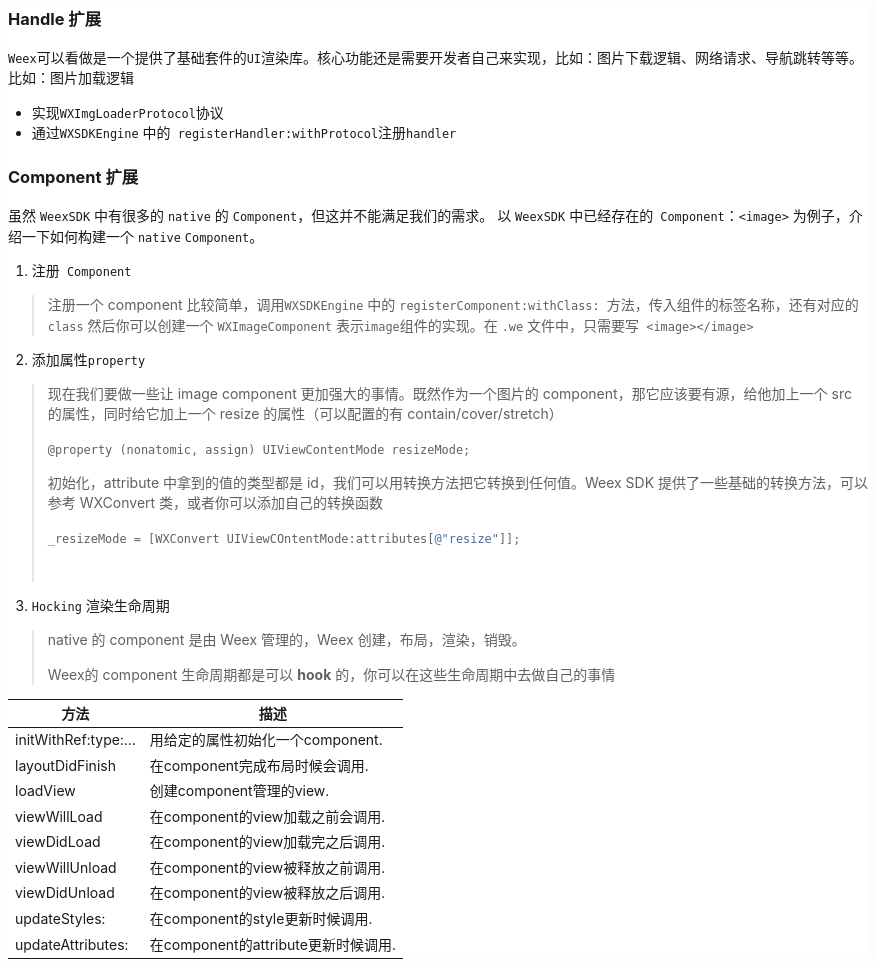 

### Handle 扩展

`Weex`可以看做是一个提供了基础套件的`UI`渲染库。核心功能还是需要开发者自己来实现，比如：图片下载逻辑、网络请求、导航跳转等等。比如：图片加载逻辑

- 实现` WXImgLoaderProtocol `协议
- 通过`WXSDKEngine` 中的` registerHandler:withProtocol`注册`handler`



### Component 扩展

虽然 `WeexSDK` 中有很多的 `native` 的 `Component`，但这并不能满足我们的需求。
以 `WeexSDK` 中已经存在的` Component`：`<image>` 为例子，介绍一下如何构建一个 `native` `Component`。

1. 注册` Component`

> 注册一个 component 比较简单，调用`WXSDKEngine` 中的 `registerComponent:withClass: `方法，传入组件的标签名称，还有对应的` class` 然后你可以创建一个 `WXImageComponent` 表示` image `组件的实现。在 `.we` 文件中，只需要写` <image></image>` 
>
>

2. 添加属性`property`

> 现在我们要做一些让 image component 更加强大的事情。既然作为一个图片的 component，那它应该要有源，给他加上一个 src 的属性，同时给它加上一个 resize
> 的属性（可以配置的有 contain/cover/stretch）
>
> ```objective-c
> @property (nonatomic, assign) UIViewContentMode resizeMode;
> ```
>
>
>
> 初始化，attribute 中拿到的值的类型都是 id，我们可以用转换方法把它转换到任何值。Weex SDK 提供了一些基础的转换方法，可以参考 WXConvert 类，或者你可以添加自己的转换函数
>
> ```objective-c
> _resizeMode = [WXConvert UIViewCOntentMode:attributes[@"resize"]];
> ```
>
> ​	

3. `Hocking` 渲染生命周期

> native 的 component 是由 Weex 管理的，Weex 创建，布局，渲染，销毁。
>
> Weex的  component  生命周期都是可以 **hook**  的，你可以在这些生命周期中去做自己的事情
>
>

| 方法               | 描述                                |
| ------------------ | ----------------------------------- |
| initWithRef:type:… | 用给定的属性初始化一个component.    |
| layoutDidFinish    | 在component完成布局时候会调用.      |
| loadView           | 创建component管理的view.            |
| viewWillLoad       | 在component的view加载之前会调用.    |
| viewDidLoad        | 在component的view加载完之后调用.    |
| viewWillUnload     | 在component的view被释放之前调用.    |
| viewDidUnload      | 在component的view被释放之后调用.    |
| updateStyles:      | 在component的style更新时候调用.     |
| updateAttributes:  | 在component的attribute更新时候调用. |